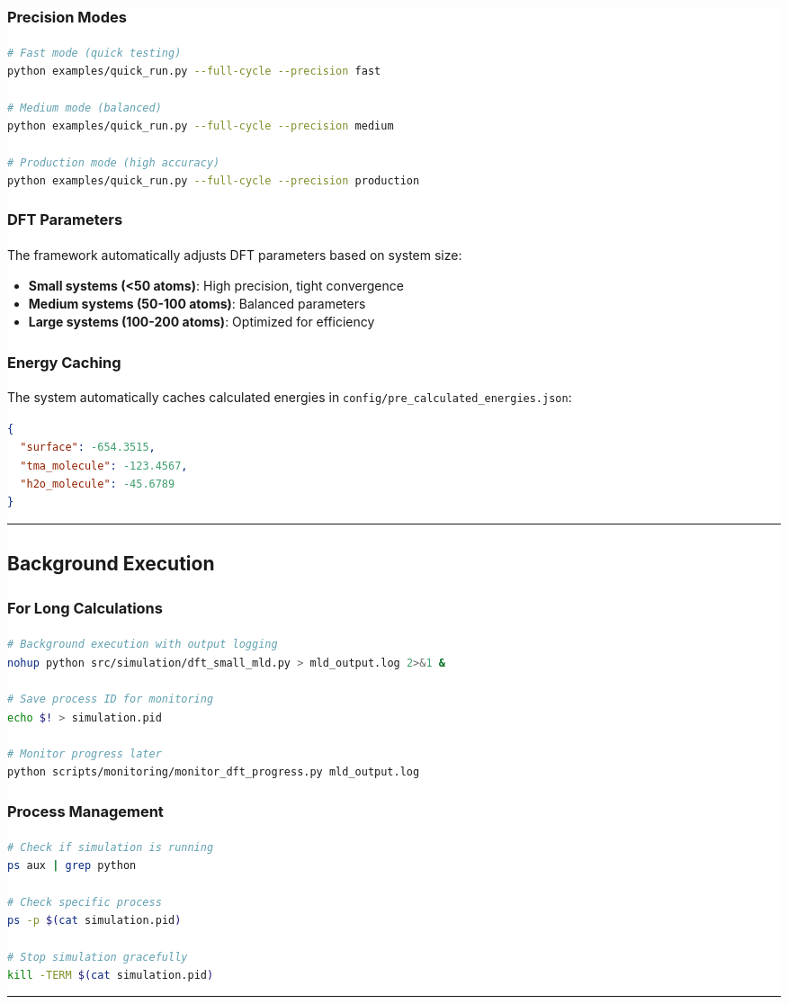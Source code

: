 ### Precision Modes
```bash
# Fast mode (quick testing)
python examples/quick_run.py --full-cycle --precision fast

# Medium mode (balanced)
python examples/quick_run.py --full-cycle --precision medium

# Production mode (high accuracy)
python examples/quick_run.py --full-cycle --precision production
```

### DFT Parameters
The framework automatically adjusts DFT parameters based on system size:

- **Small systems (<50 atoms)**: High precision, tight convergence
- **Medium systems (50-100 atoms)**: Balanced parameters
- **Large systems (100-200 atoms)**: Optimized for efficiency

### Energy Caching
The system automatically caches calculated energies in `config/pre_calculated_energies.json`:
```json
{
  "surface": -654.3515,
  "tma_molecule": -123.4567,
  "h2o_molecule": -45.6789
}
```

---

## Background Execution

### For Long Calculations
```bash
# Background execution with output logging
nohup python src/simulation/dft_small_mld.py > mld_output.log 2>&1 &

# Save process ID for monitoring
echo $! > simulation.pid

# Monitor progress later
python scripts/monitoring/monitor_dft_progress.py mld_output.log
```

### Process Management
```bash
# Check if simulation is running
ps aux | grep python

# Check specific process
ps -p $(cat simulation.pid)

# Stop simulation gracefully
kill -TERM $(cat simulation.pid)
```

---
